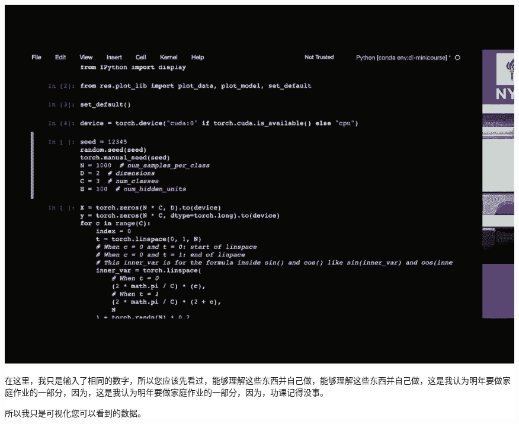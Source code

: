 ![](img/126b0113214cb8c525411cf5a08df936_39.png)

在这里，我只是输入了相同的数字，所以您应该先看过，能够理解这些东西并自己做，能够理解这些东西并自己做，这是我认为明年要做家庭作业的一部分，因为，这是我认为明年要做家庭作业的一部分，因为，功课记得没事。

所以我只是可视化您可以看到的数据。
